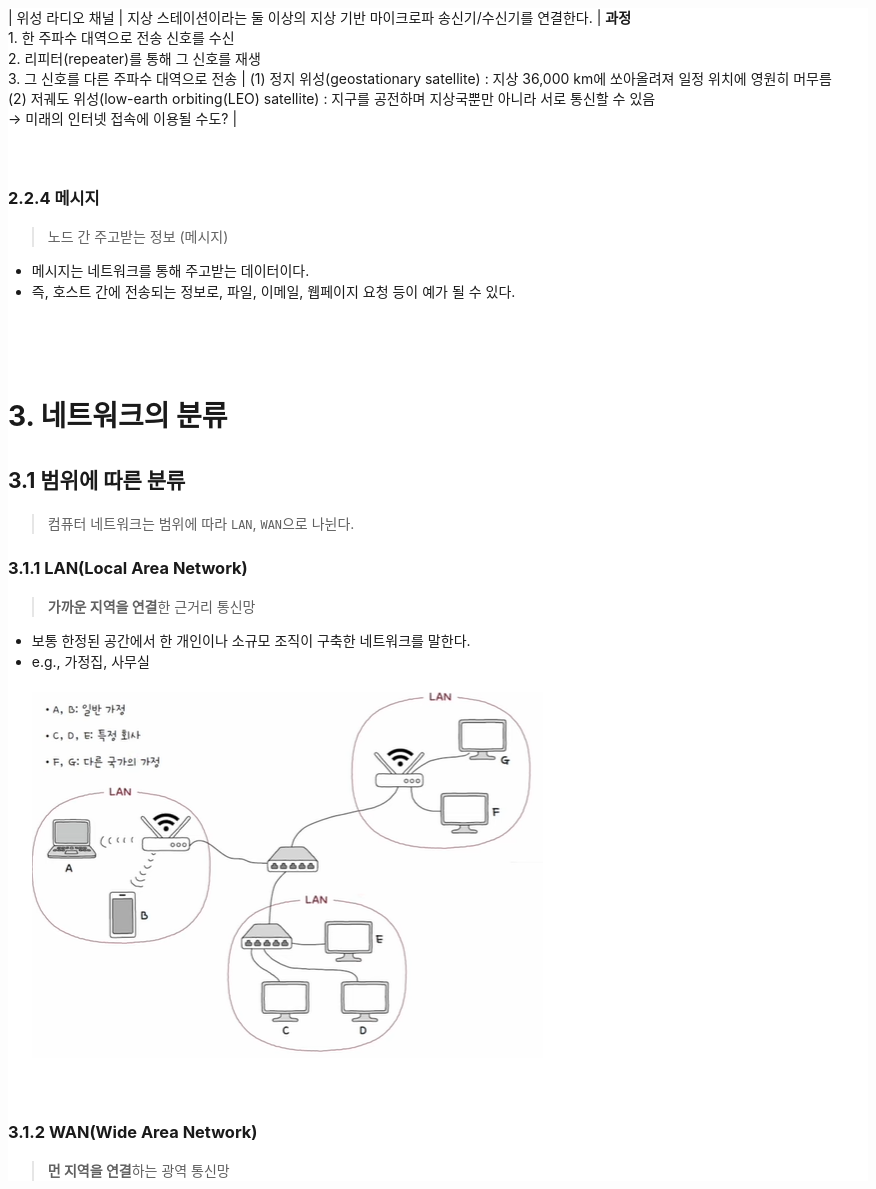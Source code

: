 | 위성 라디오 채널 | 지상 스테이션이라는 둘 이상의 지상 기반 마이크로파 송신기/수신기를 연결한다.                                                                                              | **과정**<br>1. 한 주파수 대역으로 전송 신호를 수신<br>2. 리피터(repeater)를 통해 그 신호를 재생<br>3. 그 신호를 다른 주파수 대역으로 전송                                                                                                                                                                                                                                                                                                                         | (1) 정지 위성(geostationary satellite) : 지상 36,000 km에 쏘아올려져 일정 위치에 영원히 머무름<br>(2) 저궤도 위성(low-earth orbiting(LEO) satellite) : 지구를 공전하며 지상국뿐만 아니라 서로 통신할 수 있음<br>→ 미래의 인터넷 접속에 이용될 수도?         |

<br>

### 2.2.4 메시지

> 노드 간 주고받는 정보 (메시지)

- 메시지는 네트워크를 통해 주고받는 데이터이다.
- 즉, 호스트 간에 전송되는 정보로, 파일, 이메일, 웹페이지 요청 등이 예가 될 수 있다.

<br><br>

# 3. 네트워크의 분류

## 3.1 범위에 따른 분류

> 컴퓨터 네트워크는 범위에 따라 `LAN`, `WAN`으로 나뉜다.

### 3.1.1 LAN(Local Area Network)

> **가까운 지역을 연결**한 근거리 통신망

- 보통 한정된 공간에서 한 개인이나 소규모 조직이 구축한 네트워크를 말한다.
- e.g., 가정집, 사무실<br><br>
  ![](/assets/images/2024/2024-10-04-16-02-00.png)

<br>

### 3.1.2 WAN(Wide Area Network)

> **먼 지역을 연결**하는 광역 통신망
